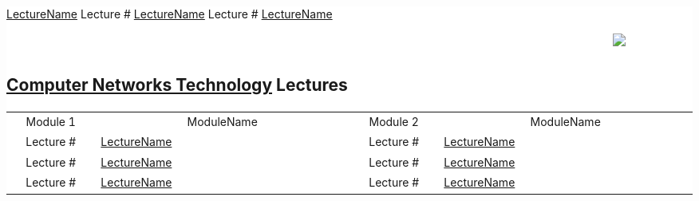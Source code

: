 <td align="left" width="400px"><a href="https://github.com/cs-MohamedAyman/Hands-On-Experience/blob/master/Lecture-Notes/Software-Engineering/Systems-Analysis-and-Design/README.md">LectureName</a></td>
        </tr>
        <tr>
<td align="center" width="125px">Lecture #</a></td>
<td align="left" width="400px"><a href="https://github.com/cs-MohamedAyman/Hands-On-Experience/blob/master/Lecture-Notes/Software-Engineering/Systems-Analysis-and-Design/README.md">LectureName</a></td>
<td align="center" width="125px">Lecture #</a></td>
<td align="left" width="400px"><a href="https://github.com/cs-MohamedAyman/Hands-On-Experience/blob/master/Lecture-Notes/Software-Engineering/Systems-Analysis-and-Design/README.md">LectureName</a></td>
        </tr>
    </tbody>
</table>

<img align="right" width="100" src="https://github.com/cs-MohamedAyman/cs-MohamedAyman/blob/main/repos-logos/computer-networks.jpg"></img>
<br>

## [Computer Networks Technology](https://github.com/cs-MohamedAyman/Hands-On-Experience/blob/master/Lecture-Notes/Software-Engineering/Computer-Networks-Technology/README.md) Lectures

<table>
    <tbody>
        <tr>
<td align="center" width="125px">Module 1</td>
<td align="center" width="400px">ModuleName</td>
<td align="center" width="125px">Module 2</td>
<td align="center" width="400px">ModuleName</td>
        </tr>
        <tr>
<td align="center" width="125px">Lecture #</a></td>
<td align="left" width="400px"><a href="https://github.com/cs-MohamedAyman/Hands-On-Experience/blob/master/Lecture-Notes/Software-Engineering/Computer-Networks-Technology/README.md">LectureName</a></td>
<td align="center" width="125px">Lecture #</a></td>
<td align="left" width="400px"><a href="https://github.com/cs-MohamedAyman/Hands-On-Experience/blob/master/Lecture-Notes/Software-Engineering/Computer-Networks-Technology/README.md">LectureName</a></td>
        </tr>
        <tr>
<td align="center" width="125px">Lecture #</a></td>
<td align="left" width="400px"><a href="https://github.com/cs-MohamedAyman/Hands-On-Experience/blob/master/Lecture-Notes/Software-Engineering/Computer-Networks-Technology/README.md">LectureName</a></td>
<td align="center" width="125px">Lecture #</a></td>
<td align="left" width="400px"><a href="https://github.com/cs-MohamedAyman/Hands-On-Experience/blob/master/Lecture-Notes/Software-Engineering/Computer-Networks-Technology/README.md">LectureName</a></td>
        </tr>
        <tr>
<td align="center" width="125px">Lecture #</a></td>
<td align="left" width="400px"><a href="https://github.com/cs-MohamedAyman/Hands-On-Experience/blob/master/Lecture-Notes/Software-Engineering/Computer-Networks-Technology/README.md">LectureName</a></td>
<td align="center" width="125px">Lecture #</a></td>
<td align="left" width="400px"><a href="https://github.com/cs-MohamedAyman/Hands-On-Experience/blob/master/Lecture-Notes/Software-Engineering/Computer-Networks-Technology/README.md">LectureName</a></td>
        </tr>